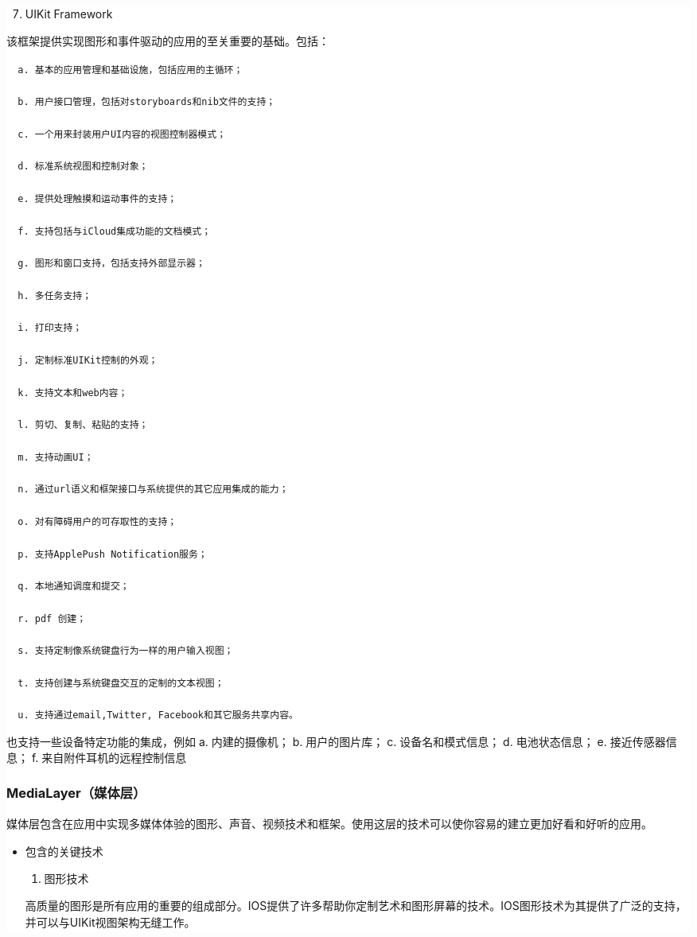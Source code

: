   7. UIKit Framework

  该框架提供实现图形和事件驱动的应用的至关重要的基础。包括：   

      a. 基本的应用管理和基础设施，包括应用的主循环；

      b. 用户接口管理，包括对storyboards和nib文件的支持；

      c. 一个用来封装用户UI内容的视图控制器模式；

      d. 标准系统视图和控制对象；

      e. 提供处理触摸和运动事件的支持；

      f. 支持包括与iCloud集成功能的文档模式；

      g. 图形和窗口支持，包括支持外部显示器；

      h. 多任务支持；

      i. 打印支持；

      j. 定制标准UIKit控制的外观；

      k. 支持文本和web内容；

      l. 剪切、复制、粘贴的支持；

      m. 支持动画UI；

      n. 通过url语义和框架接口与系统提供的其它应用集成的能力；

      o. 对有障碍用户的可存取性的支持；

      p. 支持ApplePush Notification服务；

      q. 本地通知调度和提交；

      r. pdf 创建；

      s. 支持定制像系统键盘行为一样的用户输入视图；

      t. 支持创建与系统键盘交互的定制的文本视图；

      u. 支持通过email,Twitter, Facebook和其它服务共享内容。

也支持一些设备特定功能的集成，例如
      a. 内建的摄像机；
      b. 用户的图片库；
      c. 设备名和模式信息；
      d. 电池状态信息；
      e. 接近传感器信息；
      f. 来自附件耳机的远程控制信息

<h3 id="2">MediaLayer（媒体层）</h3>

媒体层包含在应用中实现多媒体体验的图形、声音、视频技术和框架。使用这层的技术可以使你容易的建立更加好看和好听的应用。

* 包含的关键技术

  1. 图形技术

  高质量的图形是所有应用的重要的组成部分。IOS提供了许多帮助你定制艺术和图形屏幕的技术。IOS图形技术为其提供了广泛的支持，并可以与UIKit视图架构无缝工作。
